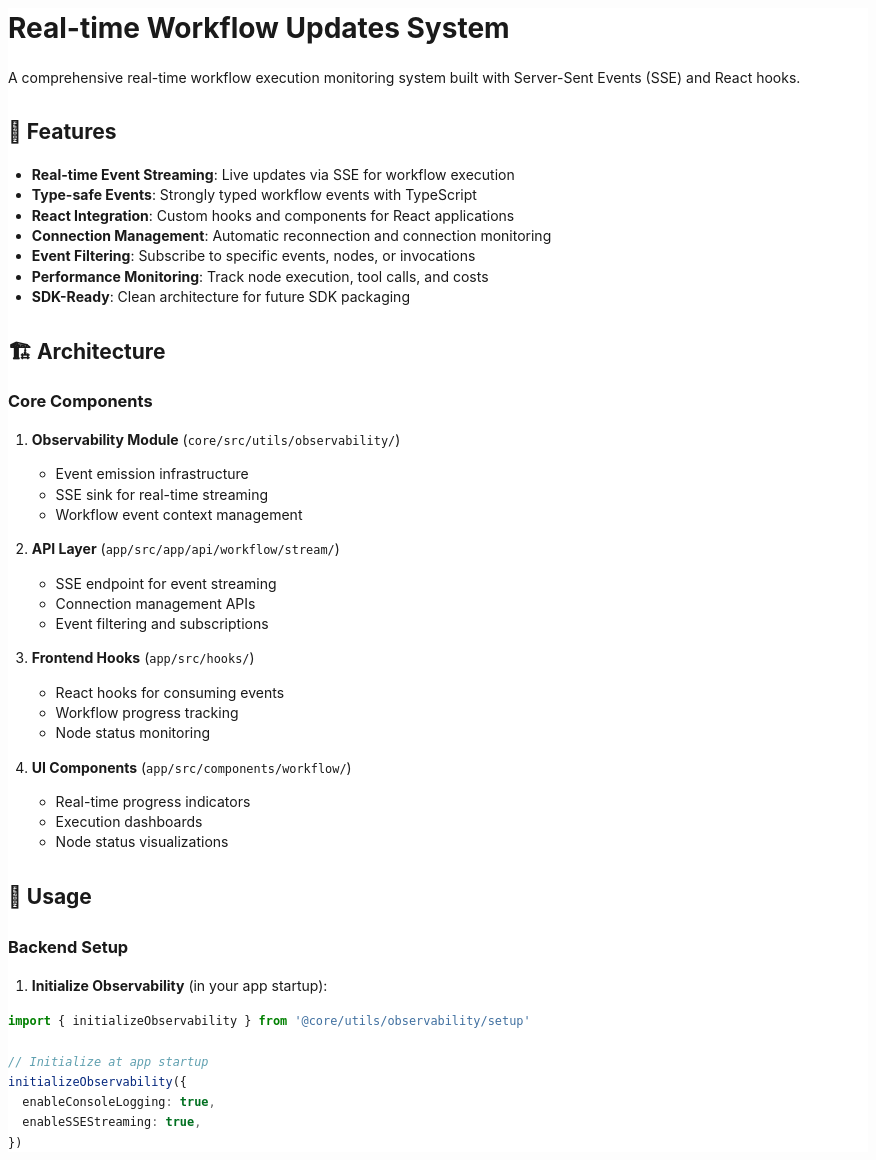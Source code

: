 # Real-time Workflow Updates System

A comprehensive real-time workflow execution monitoring system built with Server-Sent Events (SSE) and React hooks.

## 🚀 Features

- **Real-time Event Streaming**: Live updates via SSE for workflow execution
- **Type-safe Events**: Strongly typed workflow events with TypeScript
- **React Integration**: Custom hooks and components for React applications
- **Connection Management**: Automatic reconnection and connection monitoring
- **Event Filtering**: Subscribe to specific events, nodes, or invocations
- **Performance Monitoring**: Track node execution, tool calls, and costs
- **SDK-Ready**: Clean architecture for future SDK packaging

## 🏗️ Architecture

### Core Components

1. **Observability Module** (`core/src/utils/observability/`)
   - Event emission infrastructure
   - SSE sink for real-time streaming
   - Workflow event context management

2. **API Layer** (`app/src/app/api/workflow/stream/`)
   - SSE endpoint for event streaming
   - Connection management APIs
   - Event filtering and subscriptions

3. **Frontend Hooks** (`app/src/hooks/`)
   - React hooks for consuming events
   - Workflow progress tracking
   - Node status monitoring

4. **UI Components** (`app/src/components/workflow/`)
   - Real-time progress indicators
   - Execution dashboards
   - Node status visualizations

## 🔧 Usage

### Backend Setup

1. **Initialize Observability** (in your app startup):
```typescript
import { initializeObservability } from '@core/utils/observability/setup'

// Initialize at app startup
initializeObservability({
  enableConsoleLogging: true,
  enableSSEStreaming: true,
})
```
